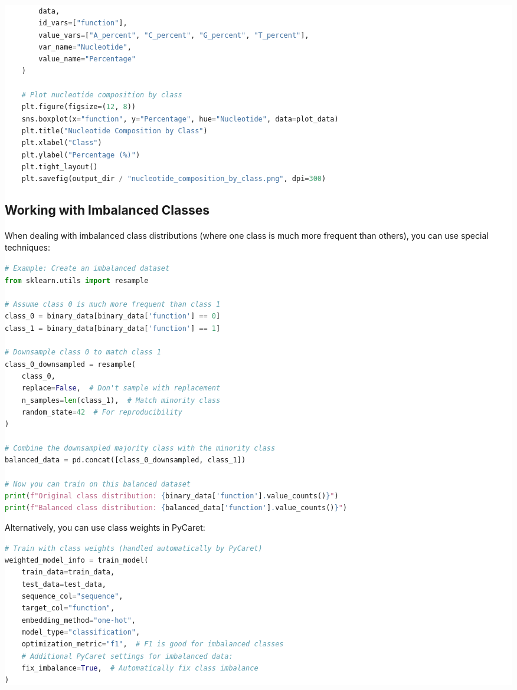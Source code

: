 ```python
        data,
        id_vars=["function"],
        value_vars=["A_percent", "C_percent", "G_percent", "T_percent"],
        var_name="Nucleotide",
        value_name="Percentage"
    )

    # Plot nucleotide composition by class
    plt.figure(figsize=(12, 8))
    sns.boxplot(x="function", y="Percentage", hue="Nucleotide", data=plot_data)
    plt.title("Nucleotide Composition by Class")
    plt.xlabel("Class")
    plt.ylabel("Percentage (%)")
    plt.tight_layout()
    plt.savefig(output_dir / "nucleotide_composition_by_class.png", dpi=300)
```

## Working with Imbalanced Classes

When dealing with imbalanced class distributions (where one class is much more frequent than others), you can use special techniques:

```python
# Example: Create an imbalanced dataset
from sklearn.utils import resample

# Assume class 0 is much more frequent than class 1
class_0 = binary_data[binary_data['function'] == 0]
class_1 = binary_data[binary_data['function'] == 1]

# Downsample class 0 to match class 1
class_0_downsampled = resample(
    class_0,
    replace=False,  # Don't sample with replacement
    n_samples=len(class_1),  # Match minority class
    random_state=42  # For reproducibility
)

# Combine the downsampled majority class with the minority class
balanced_data = pd.concat([class_0_downsampled, class_1])

# Now you can train on this balanced dataset
print(f"Original class distribution: {binary_data['function'].value_counts()}")
print(f"Balanced class distribution: {balanced_data['function'].value_counts()}")
```

Alternatively, you can use class weights in PyCaret:

```python
# Train with class weights (handled automatically by PyCaret)
weighted_model_info = train_model(
    train_data=train_data,
    test_data=test_data,
    sequence_col="sequence",
    target_col="function",
    embedding_method="one-hot",
    model_type="classification",
    optimization_metric="f1",  # F1 is good for imbalanced classes
    # Additional PyCaret settings for imbalanced data:
    fix_imbalance=True,  # Automatically fix class imbalance
)
```
